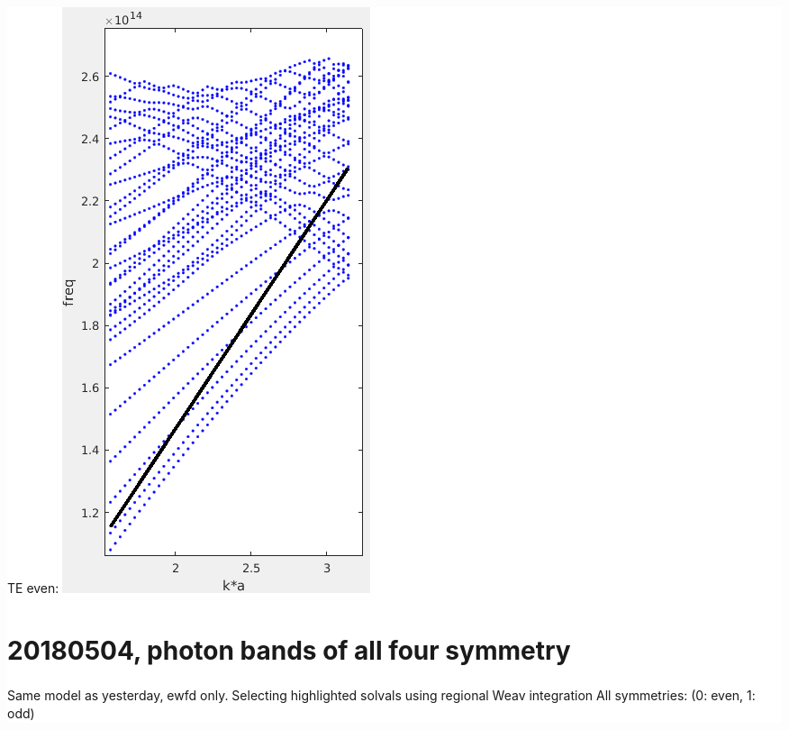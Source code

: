 TE even: ![Image 27](/assets/images/imported/ln2dpc-unitcell-eo-simulation-201805/image27.png)
# 20180504, photon bands of all four symmetry
Same model as yesterday, ewfd only.
Selecting highlighted solvals using regional Weav integration
All symmetries: (0: even, 1: odd)
